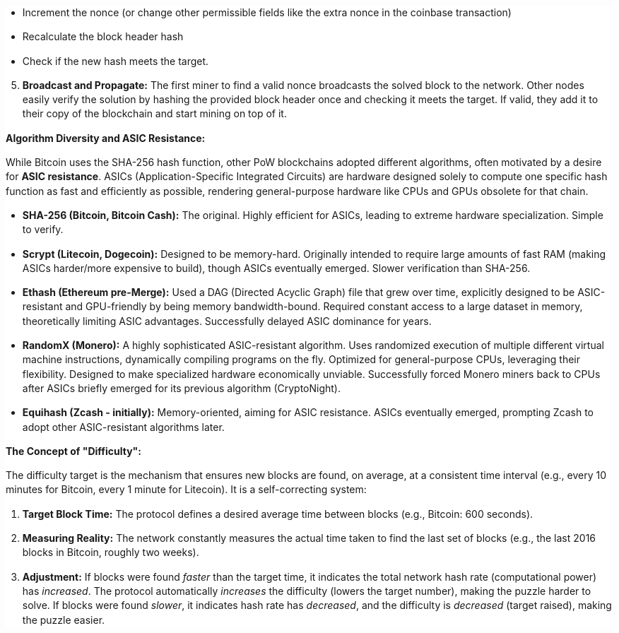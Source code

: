 *   Increment the nonce (or change other permissible fields like the extra nonce in the coinbase transaction)

*   Recalculate the block header hash

*   Check if the new hash meets the target.

5.  **Broadcast and Propagate:** The first miner to find a valid nonce broadcasts the solved block to the network. Other nodes easily verify the solution by hashing the provided block header once and checking it meets the target. If valid, they add it to their copy of the blockchain and start mining on top of it.

**Algorithm Diversity and ASIC Resistance:**

While Bitcoin uses the SHA-256 hash function, other PoW blockchains adopted different algorithms, often motivated by a desire for **ASIC resistance**. ASICs (Application-Specific Integrated Circuits) are hardware designed solely to compute one specific hash function as fast and efficiently as possible, rendering general-purpose hardware like CPUs and GPUs obsolete for that chain.

*   **SHA-256 (Bitcoin, Bitcoin Cash):** The original. Highly efficient for ASICs, leading to extreme hardware specialization. Simple to verify.

*   **Scrypt (Litecoin, Dogecoin):** Designed to be memory-hard. Originally intended to require large amounts of fast RAM (making ASICs harder/more expensive to build), though ASICs eventually emerged. Slower verification than SHA-256.

*   **Ethash (Ethereum pre-Merge):** Used a DAG (Directed Acyclic Graph) file that grew over time, explicitly designed to be ASIC-resistant and GPU-friendly by being memory bandwidth-bound. Required constant access to a large dataset in memory, theoretically limiting ASIC advantages. Successfully delayed ASIC dominance for years.

*   **RandomX (Monero):** A highly sophisticated ASIC-resistant algorithm. Uses randomized execution of multiple different virtual machine instructions, dynamically compiling programs on the fly. Optimized for general-purpose CPUs, leveraging their flexibility. Designed to make specialized hardware economically unviable. Successfully forced Monero miners back to CPUs after ASICs briefly emerged for its previous algorithm (CryptoNight).

*   **Equihash (Zcash - initially):** Memory-oriented, aiming for ASIC resistance. ASICs eventually emerged, prompting Zcash to adopt other ASIC-resistant algorithms later.

**The Concept of "Difficulty":**

The difficulty target is the mechanism that ensures new blocks are found, on average, at a consistent time interval (e.g., every 10 minutes for Bitcoin, every 1 minute for Litecoin). It is a self-correcting system:

1.  **Target Block Time:** The protocol defines a desired average time between blocks (e.g., Bitcoin: 600 seconds).

2.  **Measuring Reality:** The network constantly measures the actual time taken to find the last set of blocks (e.g., the last 2016 blocks in Bitcoin, roughly two weeks).

3.  **Adjustment:** If blocks were found *faster* than the target time, it indicates the total network hash rate (computational power) has *increased*. The protocol automatically *increases* the difficulty (lowers the target number), making the puzzle harder to solve. If blocks were found *slower*, it indicates hash rate has *decreased*, and the difficulty is *decreased* (target raised), making the puzzle easier.

